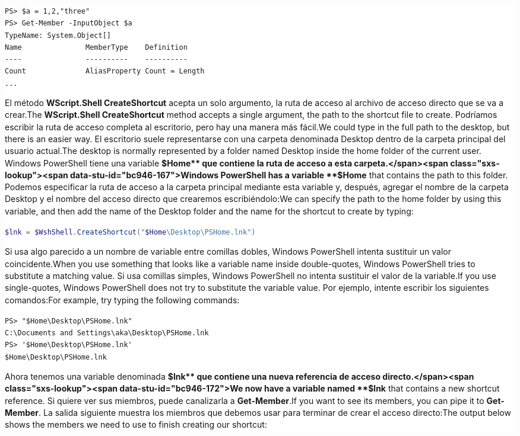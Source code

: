 ```
PS> $a = 1,2,"three"
PS> Get-Member -InputObject $a
TypeName: System.Object[]
Name               MemberType    Definition
----               ----------    ----------
Count              AliasProperty Count = Length
...
```

<span data-ttu-id="bc946-164">El método **WScript.Shell CreateShortcut** acepta un solo argumento, la ruta de acceso al archivo de acceso directo que se va a crear.</span><span class="sxs-lookup"><span data-stu-id="bc946-164">The **WScript.Shell CreateShortcut** method accepts a single argument, the path to the shortcut file to create.</span></span> <span data-ttu-id="bc946-165">Podríamos escribir la ruta de acceso completa al escritorio, pero hay una manera más fácil.</span><span class="sxs-lookup"><span data-stu-id="bc946-165">We could type in the full path to the desktop, but there is an easier way.</span></span> <span data-ttu-id="bc946-166">El escritorio suele representarse con una carpeta denominada Desktop dentro de la carpeta principal del usuario actual.</span><span class="sxs-lookup"><span data-stu-id="bc946-166">The desktop is normally represented by a folder named Desktop inside the home folder of the current user.</span></span> <span data-ttu-id="bc946-167">Windows PowerShell tiene una variable **$Home** que contiene la ruta de acceso a esta carpeta.</span><span class="sxs-lookup"><span data-stu-id="bc946-167">Windows PowerShell has a variable **$Home** that contains the path to this folder.</span></span> <span data-ttu-id="bc946-168">Podemos especificar la ruta de acceso a la carpeta principal mediante esta variable y, después, agregar el nombre de la carpeta Desktop y el nombre del acceso directo que crearemos escribiéndolo:</span><span class="sxs-lookup"><span data-stu-id="bc946-168">We can specify the path to the home folder by using this variable, and then add the name of the Desktop folder and the name for the shortcut to create by typing:</span></span>

```powershell
$lnk = $WshShell.CreateShortcut("$Home\Desktop\PSHome.lnk")
```

<span data-ttu-id="bc946-169">Si usa algo parecido a un nombre de variable entre comillas dobles, Windows PowerShell intenta sustituir un valor coincidente.</span><span class="sxs-lookup"><span data-stu-id="bc946-169">When you use something that looks like a variable name inside double-quotes, Windows PowerShell tries to substitute a matching value.</span></span> <span data-ttu-id="bc946-170">Si usa comillas simples, Windows PowerShell no intenta sustituir el valor de la variable.</span><span class="sxs-lookup"><span data-stu-id="bc946-170">If you use single-quotes, Windows PowerShell does not try to substitute the variable value.</span></span> <span data-ttu-id="bc946-171">Por ejemplo, intente escribir los siguientes comandos:</span><span class="sxs-lookup"><span data-stu-id="bc946-171">For example, try typing the following commands:</span></span>

```
PS> "$Home\Desktop\PSHome.lnk"
C:\Documents and Settings\aka\Desktop\PSHome.lnk
PS> '$Home\Desktop\PSHome.lnk'
$Home\Desktop\PSHome.lnk
```

<span data-ttu-id="bc946-172">Ahora tenemos una variable denominada **$lnk** que contiene una nueva referencia de acceso directo.</span><span class="sxs-lookup"><span data-stu-id="bc946-172">We now have a variable named **$lnk** that contains a new shortcut reference.</span></span> <span data-ttu-id="bc946-173">Si quiere ver sus miembros, puede canalizarla a **Get-Member**.</span><span class="sxs-lookup"><span data-stu-id="bc946-173">If you want to see its members, you can pipe it to **Get-Member**.</span></span> <span data-ttu-id="bc946-174">La salida siguiente muestra los miembros que debemos usar para terminar de crear el acceso directo:</span><span class="sxs-lookup"><span data-stu-id="bc946-174">The output below shows the members we need to use to finish creating our shortcut:</span></span>
